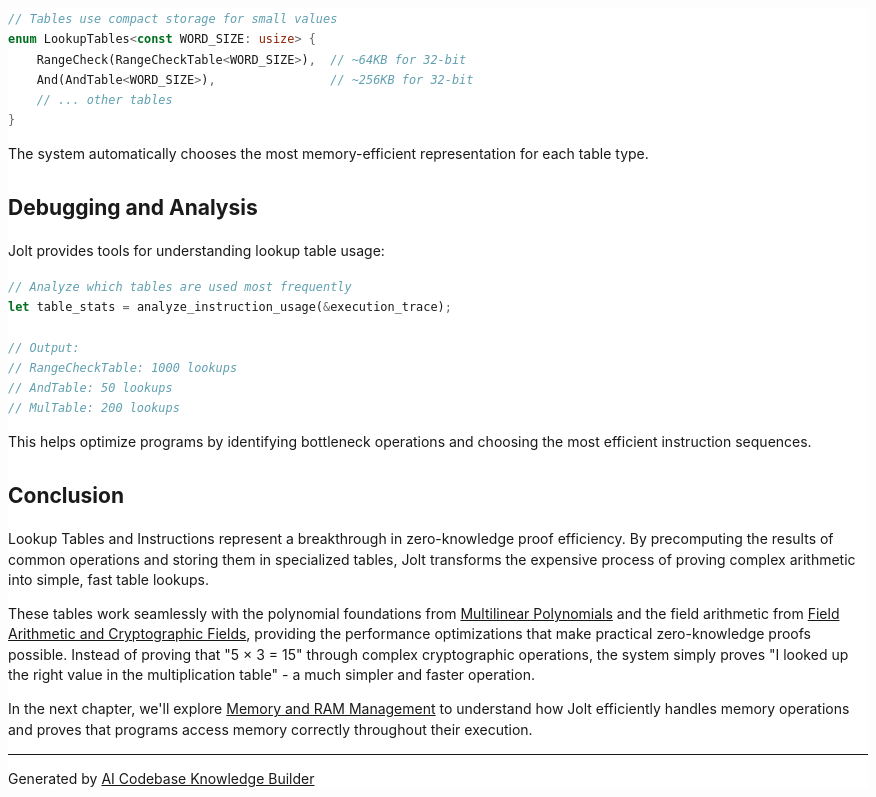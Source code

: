 ```rust
// Tables use compact storage for small values
enum LookupTables<const WORD_SIZE: usize> {
    RangeCheck(RangeCheckTable<WORD_SIZE>),  // ~64KB for 32-bit
    And(AndTable<WORD_SIZE>),                // ~256KB for 32-bit
    // ... other tables
}
```

The system automatically chooses the most memory-efficient representation for each table type.

## Debugging and Analysis

Jolt provides tools for understanding lookup table usage:

```rust
// Analyze which tables are used most frequently
let table_stats = analyze_instruction_usage(&execution_trace);

// Output:
// RangeCheckTable: 1000 lookups
// AndTable: 50 lookups
// MulTable: 200 lookups
```

This helps optimize programs by identifying bottleneck operations and choosing the most efficient instruction sequences.

## Conclusion

Lookup Tables and Instructions represent a breakthrough in zero-knowledge proof efficiency. By precomputing the results of common operations and storing them in specialized tables, Jolt transforms the expensive process of proving complex arithmetic into simple, fast table lookups.

These tables work seamlessly with the polynomial foundations from [Multilinear Polynomials](05_multilinear_polynomials_.md) and the field arithmetic from [Field Arithmetic and Cryptographic Fields](04_field_arithmetic_and_cryptographic_fields_.md), providing the performance optimizations that make practical zero-knowledge proofs possible. Instead of proving that "5 × 3 = 15" through complex cryptographic operations, the system simply proves "I looked up the right value in the multiplication table" - a much simpler and faster operation.

In the next chapter, we'll explore [Memory and RAM Management](07_memory_and_ram_management_.md) to understand how Jolt efficiently handles memory operations and proves that programs access memory correctly throughout their execution.

---

Generated by [AI Codebase Knowledge Builder](https://github.com/The-Pocket/Tutorial-Codebase-Knowledge)